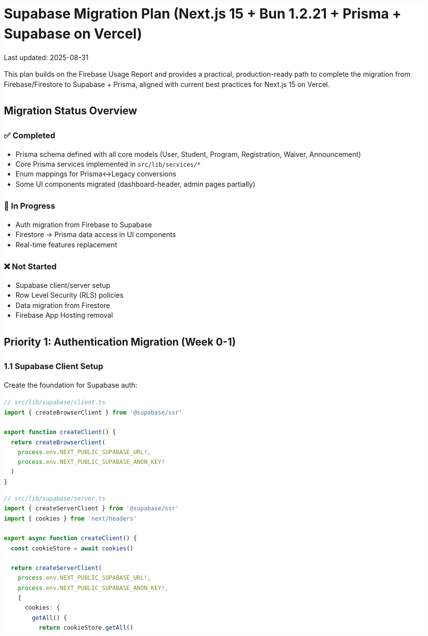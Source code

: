 # Supabase Migration Plan (Next.js 15 + Bun 1.2.21 + Prisma + Supabase on Vercel)

Last updated: 2025-08-31

This plan builds on the Firebase Usage Report and provides a practical, production-ready path to complete the migration from Firebase/Firestore to Supabase + Prisma, aligned with current best practices for Next.js 15 on Vercel.

## Migration Status Overview

### ✅ Completed
- Prisma schema defined with all core models (User, Student, Program, Registration, Waiver, Announcement)
- Core Prisma services implemented in `src/lib/services/*`
- Enum mappings for Prisma↔Legacy conversions
- Some UI components migrated (dashboard-header, admin pages partially)

### 🚧 In Progress
- Auth migration from Firebase to Supabase
- Firestore → Prisma data access in UI components
- Real-time features replacement

### ❌ Not Started
- Supabase client/server setup
- Row Level Security (RLS) policies
- Data migration from Firestore
- Firebase App Hosting removal

## Priority 1: Authentication Migration (Week 0-1)

### 1.1 Supabase Client Setup

Create the foundation for Supabase auth:

```typescript
// src/lib/supabase/client.ts
import { createBrowserClient } from '@supabase/ssr'

export function createClient() {
  return createBrowserClient(
    process.env.NEXT_PUBLIC_SUPABASE_URL!,
    process.env.NEXT_PUBLIC_SUPABASE_ANON_KEY!
  )
}
```

```typescript
// src/lib/supabase/server.ts
import { createServerClient } from '@supabase/ssr'
import { cookies } from 'next/headers'

export async function createClient() {
  const cookieStore = await cookies()
  
  return createServerClient(
    process.env.NEXT_PUBLIC_SUPABASE_URL!,
    process.env.NEXT_PUBLIC_SUPABASE_ANON_KEY!,
    {
      cookies: {
        getAll() {
          return cookieStore.getAll()
```